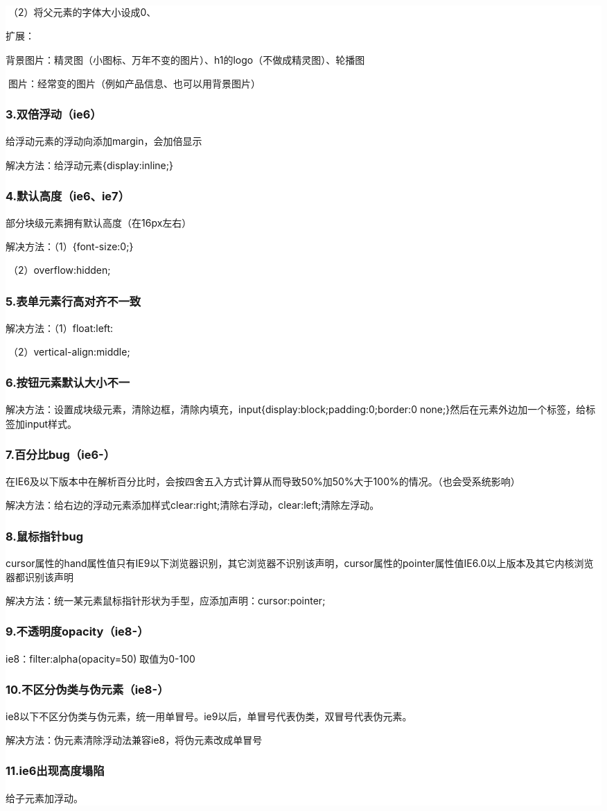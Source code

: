 ​	（2）将父元素的字体大小设成0、

扩展：

​	背景图片：精灵图（小图标、万年不变的图片）、h1的logo（不做成精灵图）、轮播图

​	图片：经常变的图片（例如产品信息、也可以用背景图片）

### 3.双倍浮动（ie6）

给浮动元素的浮动向添加margin，会加倍显示

解决方法：给浮动元素{display:inline;}

### 4.默认高度（ie6、ie7）

部分块级元素拥有默认高度（在16px左右）

解决方法：（1）{font-size:0;}

​		（2）overflow:hidden;

### 5.表单元素行高对齐不一致

解决方法：（1）float:left:

​		（2）vertical-align:middle;

### 6.按钮元素默认大小不一

解决方法：设置成块级元素，清除边框，清除内填充，input{display:block;padding:0;border:0 none;}然后在元素外边加一个标签，给标签加input样式。

### 7.百分比bug（ie6-）

在IE6及以下版本中在解析百分比时，会按四舍五入方式计算从而导致50%加50%大于100%的情况。（也会受系统影响）

解决方法：给右边的浮动元素添加样式clear:right;清除右浮动，clear:left;清除左浮动。

### 8.鼠标指针bug

cursor属性的hand属性值只有IE9以下浏览器识别，其它浏览器不识别该声明，cursor属性的pointer属性值IE6.0以上版本及其它内核浏览器都识别该声明

解决方法：统一某元素鼠标指针形状为手型，应添加声明：cursor:pointer;

### 9.不透明度opacity（ie8-）

ie8：filter:alpha(opacity=50) 取值为0-100

### 10.不区分伪类与伪元素（ie8-）

ie8以下不区分伪类与伪元素，统一用单冒号。ie9以后，单冒号代表伪类，双冒号代表伪元素。

解决方法：伪元素清除浮动法兼容ie8，将伪元素改成单冒号

### 11.ie6出现高度塌陷

给子元素加浮动。
